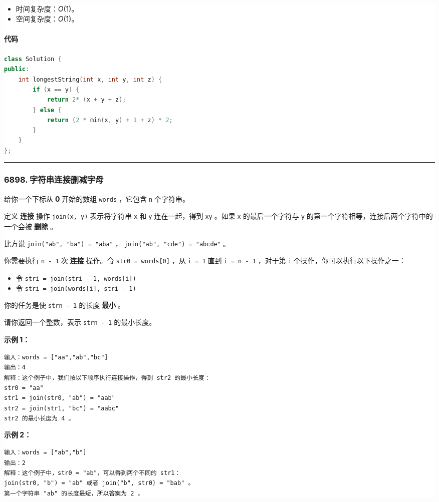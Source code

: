 + 时间复杂度：$O(1)$。
+ 空间复杂度：$O(1)$。

#### 代码

```C++
class Solution {
public:
    int longestString(int x, int y, int z) {
        if (x == y) {
            return 2* (x + y + z);
        } else {
            return (2 * min(x, y) + 1 + z) * 2;
        }
    }
};
```

----

###  6898. 字符串连接删减字母

给你一个下标从 **0** 开始的数组 `words` ，它包含 `n` 个字符串。

定义 **连接** 操作 `join(x, y)` 表示将字符串 `x` 和 `y` 连在一起，得到 `xy` 。如果 `x` 的最后一个字符与 `y` 的第一个字符相等，连接后两个字符中的一个会被 **删除** 。

比方说 `join("ab", "ba") = "aba"` ， `join("ab", "cde") = "abcde"` 。

你需要执行 `n - 1` 次 **连接** 操作。令 `str0 = words[0]` ，从 `i = 1` 直到 `i = n - 1` ，对于第 `i` 个操作，你可以执行以下操作之一：

- 令 `stri = join(stri - 1, words[i])`
- 令 `stri = join(words[i], stri - 1)`

你的任务是使 `strn - 1` 的长度 **最小** 。

请你返回一个整数，表示 `strn - 1` 的最小长度。

 

**示例 1：**

```
输入：words = ["aa","ab","bc"]
输出：4
解释：这个例子中，我们按以下顺序执行连接操作，得到 str2 的最小长度：
str0 = "aa"
str1 = join(str0, "ab") = "aab"
str2 = join(str1, "bc") = "aabc" 
str2 的最小长度为 4 。
```

**示例 2：**

```
输入：words = ["ab","b"]
输出：2
解释：这个例子中，str0 = "ab"，可以得到两个不同的 str1：
join(str0, "b") = "ab" 或者 join("b", str0) = "bab" 。
第一个字符串 "ab" 的长度最短，所以答案为 2 。
```
